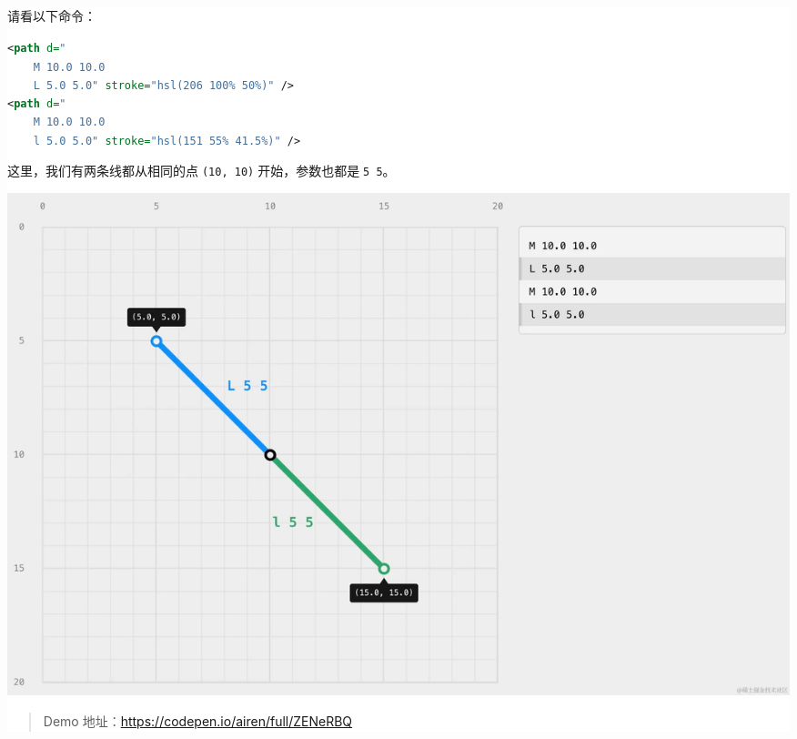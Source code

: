   


请看以下命令：

  


```XML
<path d="
    M 10.0 10.0
    L 5.0 5.0" stroke="hsl(206 100% 50%)" />
<path d="
    M 10.0 10.0
    l 5.0 5.0" stroke="hsl(151 55% 41.5%)" />
```

  


这里，我们有两条线都从相同的点 `(10, 10)` 开始，参数也都是 `5 5`。

  


![](./images/b9254ff84ff62fef50c0319d3298e34c.webp )

  


> Demo 地址：https://codepen.io/airen/full/ZENeRBQ
